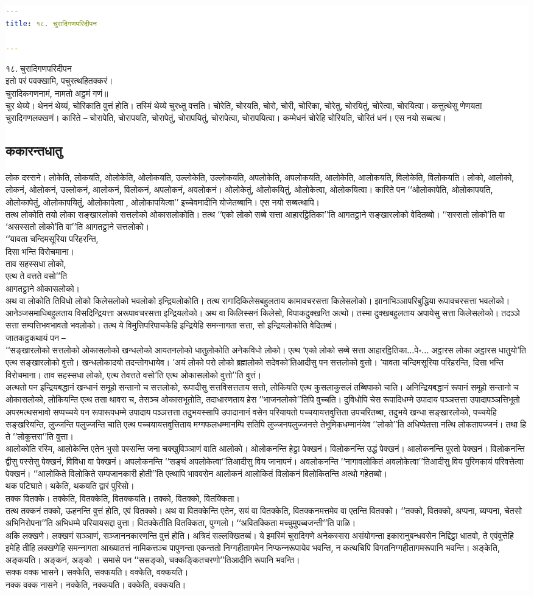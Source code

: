 ```yaml
---
title: १८. चुरादिगणपरिदीपन

---
```

१८. चुरादिगणपरिदीपन  
इतो परं पवक्खामि, पचुरत्थहितक्‍करं।  
चुरादिकगणनामं, नामतो अट्ठमं गणं॥  
चुर थेय्ये। थेननं थेय्यं, चोरिकाति वुत्तं होति। तस्मिं थेय्ये चुरध्तु वत्तति। चोरेति, चोरयति, चोरो, चोरी, चोरिका, चोरेतु, चोरयितुं, चोरेत्वा, चोरयित्वा। कत्तुत्थेसु णेणयता चुरादिगणलक्खणं। कारिते – चोरापेति, चोरापयति, चोरापेतुं, चोरापयितुं, चोरापेत्वा, चोरापयित्वा। कम्मेधनं चोरेहि चोरियति, चोरितं धनं। एस नयो सब्बत्थ।  


## ककारन्तधातु

लोक दस्सने। लोकेति, लोकयति, ओलोकेति, ओलोकयति, उल्‍लोकेति, उल्‍लोकयति, अपलोकेति, अपलोकयति, आलोकेति, आलोकयति, विलोकेति, विलोकयति। लोको, आलोको, लोकनं, ओलोकनं, उल्‍लोकनं, आलोकनं, विलोकनं, अपलोकनं, अवलोकनं। ओलोकेतुं, ओलोकयितुं, ओलोकेत्वा, ओलोकयित्वा। कारिते पन ‘‘ओलोकापेति, ओलोकापयति, ओलोकापेतुं, ओलोकापयितुं, ओलोकापेत्वा , ओलोकापयित्वा’’ इच्‍चेवमादीनि योजेतब्बानि। एस नयो सब्बत्थापि।  
तत्थ लोकोति तयो लोका सङ्खारलोको सत्तलोको ओकासलोकोति। तत्थ ‘‘एको लोको सब्बे सत्ता आहारट्ठितिका’’ति आगतट्ठाने सङ्खारलोको वेदितब्बो। ‘‘सस्सतो लोको’ति वा ‘असस्सतो लोको’ति वा’’ति आगतट्ठाने सत्तलोको।  
‘‘यावता चन्दिमसूरिया परिहरन्ति,  
दिसा भन्ति विरोचमाना।  
ताव सहस्सधा लोको,  
एत्थ ते वत्तते वसो’’ति  
आगतट्ठाने ओकासलोको।  
अथ वा लोकोति तिविधो लोको किलेसलोको भवलोको इन्द्रियलोकोति। तत्थ रागादिकिलेसबहुलताय कामावचरसत्ता किलेसलोको। झानाभिञ्‍ञापरिबुद्धिया रूपावचरसत्ता भवलोको। आनेञ्‍जसमाधिबहुलताय विसदिन्द्रियत्ता अरूपावचरसत्ता इन्द्रियलोको। अथ वा किलिस्सनं किलेसो, विपाकदुक्खन्ति अत्थो। तस्मा दुक्खबहुलताय अपायेसु सत्ता किलेसलोको। तदञ्‍ञे सत्ता सम्पत्तिभवभावतो भवलोको। तत्थ ये विमुत्तिपरिपाचकेहि इन्द्रियेहि समन्‍नागता सत्ता, सो इन्द्रियलोकोति वेदितब्बं।  
जातकट्ठकथायं पन –  
‘‘सङ्खारलोको सत्तलोको ओकासलोको खन्धलोको आयतनलोको धातुलोकोति अनेकविधो लोको। एत्थ ‘एको लोको सब्बे सत्ता आहारट्ठितिका…पे॰… अट्ठारस लोका अट्ठारस धातुयो’ति एत्थ सङ्खारलोको वुत्तो। खन्धलोकादयो तदन्तोगधायेव। ‘अयं लोको परो लोको ब्रह्मलोको सदेवको’तिआदीसु पन सत्तलोको वुत्तो। ‘यावता चन्दिमसूरिया परिहरन्ति, दिसा भन्ति विरोचमाना। ताव सहस्सधा लोको, एत्थ तेवत्तते वसो’ति एत्थ ओकासलोको वुत्तो’’ति वुत्तं।  
अत्थतो पन इन्द्रियबद्धानं खन्धानं समूहो सन्तानो च सत्तलोको, रूपादीसु सत्तविसत्तताय सत्तो, लोकियति एत्थ कुसलाकुसलं तब्बिपाको चाति। अनिन्द्रियबद्धानं रूपानं समूहो सन्तानो च ओकासलोको, लोकियन्ति एत्थ तसा थावरा च, तेसञ्‍च ओकासभूतोति, तदाधारणताय हेस ‘‘भाजनलोको’’तिपि वुच्‍चति। दुविधोपि चेस रूपादिधम्मे उपादाय पञ्‍ञत्तत्ता उपादापञ्‍ञत्तिभूतो अपरमत्थसभावो सप्पच्‍चये पन रूपारूपधम्मे उपादाय पञ्‍ञत्तत्ता तदुभयस्सापि उपादानानं वसेन परियायतो पच्‍चयायत्तवुत्तिता उपचरितब्बा, तदुभये खन्धा सङ्खारलोको, पच्‍चयेहि सङ्खरियन्ति, लुज्‍जन्ति पलुज्‍जन्ति चाति एत्थ पच्‍चयायत्तवुत्तिताय मग्गफलधम्मानम्पि सतिपि लुज्‍जनपलुज्‍जनत्ते तेभूमिकधम्मानंयेव ‘‘लोको’’ति अधिप्पेतत्ता नत्थि लोकतापज्‍जनं। तथा हि ते ‘‘लोकुत्तरा’’ति वुत्ता।  
आलोकोति रस्मि, आलोकेन्ति एतेन भुसो पस्सन्ति जना चक्खुविञ्‍ञाणं वाति आलोको। ओलोकनन्ति हेट्ठा पेक्खनं। विलोकनन्ति उद्धं पेक्खनं। आलोकनन्ति पुरतो पेक्खनं। विलोकनन्ति द्वीसु पस्सेसु पेक्खनं, विविधा वा पेक्खनं। अपलोकनन्ति ‘‘सङ्घं अपलोकेत्वा’’तिआदीसु विय जानापनं। अवलोकनन्ति ‘‘नागावलोकितं अवलोकेत्वा’’तिआदीसु विय पुरिमकायं परिवत्तेत्वा पेक्खनं। ‘‘आलोकिते विलोकिते सम्पजानकारी होती’’ति एत्थापि भाववसेन आलोकनं आलोकितं विलोकनं विलोकितन्ति अत्थो गहेतब्बो।  
थक पटिघाते। थकेति, थकयति द्वारं पुरिसो।  
तक्‍क वितक्‍के। तक्‍केति, वितक्‍केति, वितक्‍कयति। तक्‍को, वितक्‍को, वितक्‍किता।  
तत्थ तक्‍कनं तक्‍को, ऊहनन्ति वुत्तं होति, एवं वितक्‍को। अथ वा वितक्‍केन्ति एतेन, सयं वा वितक्‍केति, वितक्‍कनमत्तमेव वा एतन्ति वितक्‍को। ‘‘तक्‍को, वितक्‍को, अप्पना, ब्यप्पना, चेतसो अभिनिरोपना’’ति अभिधम्मे परियायसद्दा वुत्ता। वितक्‍केतीति वितक्‍किता, पुग्गलो। ‘‘अवितक्‍किता मच्‍चुमुपब्बजन्ती’’ति पाळि।  
अकि लक्खणे। लक्खणं सञ्‍ञाणं, सञ्‍जाननकारणन्ति वुत्तं होति। अत्रिदं सल्‍लक्खितब्बं। ये इमस्मिं चुरादिगणे अनेकस्सरा असंयोगन्ता इकारानुबन्धवसेन निद्दिट्ठा धातवो, ते एवंवुत्तेहि इमेहि तीहि लक्खणेहि समन्‍नागता आख्यातत्तं नामिकत्तञ्‍च पापुणन्ता एकन्ततो निग्गहीतागमेन निप्फन्‍नरूपायेव भवन्ति, न कत्थचिपि विगतनिग्गहीतागमरूपानि भवन्ति। अङ्केति, अङ्कयति। अङ्कनं, अङ्को । समासे पन ‘‘ससङ्को, चक्‍कङ्कितचरणो’’तिआदीनि रूपानि भवन्ति।  
सक्‍क वक्‍क भासने। सक्‍केति, सक्‍कयति। वक्‍केति, वक्‍कयति।  
नक्‍क वक्‍क नासने। नक्‍केति, नक्‍कयति। वक्‍केति, वक्‍कयति।  